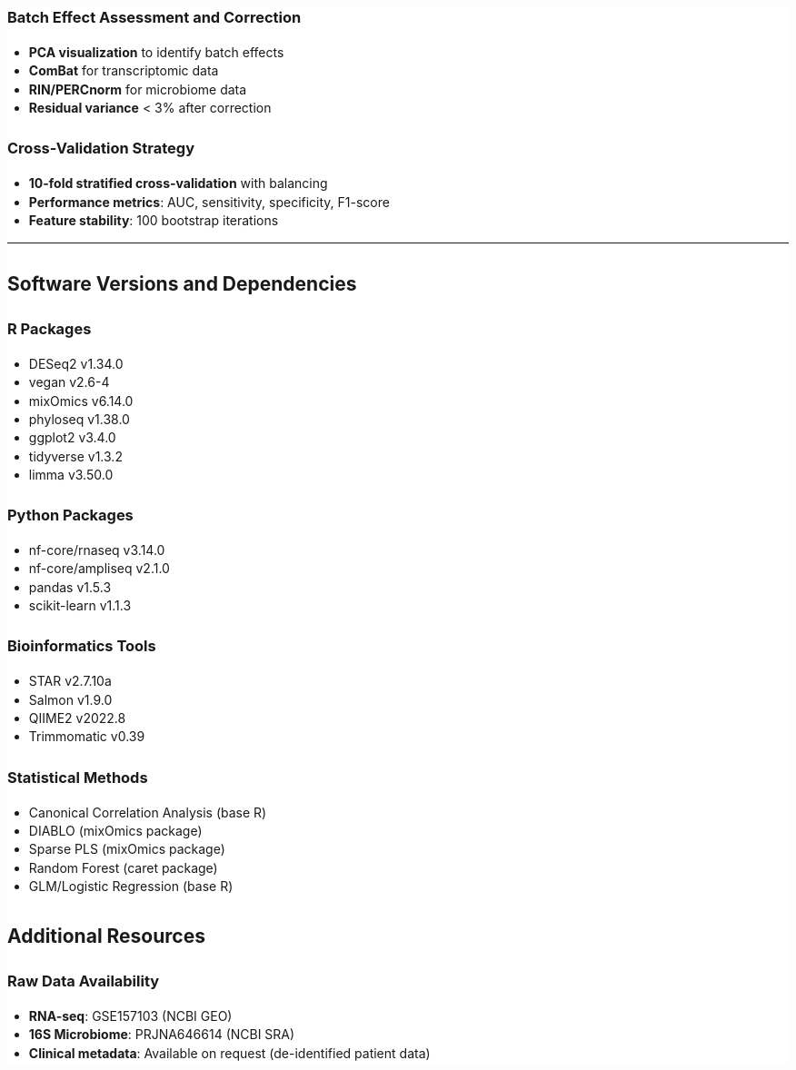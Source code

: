### Batch Effect Assessment and Correction
- **PCA visualization** to identify batch effects
- **ComBat** for transcriptomic data
- **RIN/PERCnorm** for microbiome data
- **Residual variance** < 3% after correction

### Cross-Validation Strategy
- **10-fold stratified cross-validation** with balancing
- **Performance metrics**: AUC, sensitivity, specificity, F1-score
- **Feature stability**: 100 bootstrap iterations

---

## Software Versions and Dependencies

### R Packages
- DESeq2 v1.34.0
- vegan v2.6-4
- mixOmics v6.14.0
- phyloseq v1.38.0
- ggplot2 v3.4.0
- tidyverse v1.3.2
- limma v3.50.0

### Python Packages
- nf-core/rnaseq v3.14.0
- nf-core/ampliseq v2.1.0
- pandas v1.5.3
- scikit-learn v1.1.3

### Bioinformatics Tools
- STAR v2.7.10a
- Salmon v1.9.0
- QIIME2 v2022.8
- Trimmomatic v0.39

### Statistical Methods
- Canonical Correlation Analysis (base R)
- DIABLO (mixOmics package)
- Sparse PLS (mixOmics package)
- Random Forest (caret package)
- GLM/Logistic Regression (base R)

## Additional Resources

### Raw Data Availability
- **RNA-seq**: GSE157103 (NCBI GEO)
- **16S Microbiome**: PRJNA646614 (NCBI SRA)
- **Clinical metadata**: Available on request (de-identified patient data)

